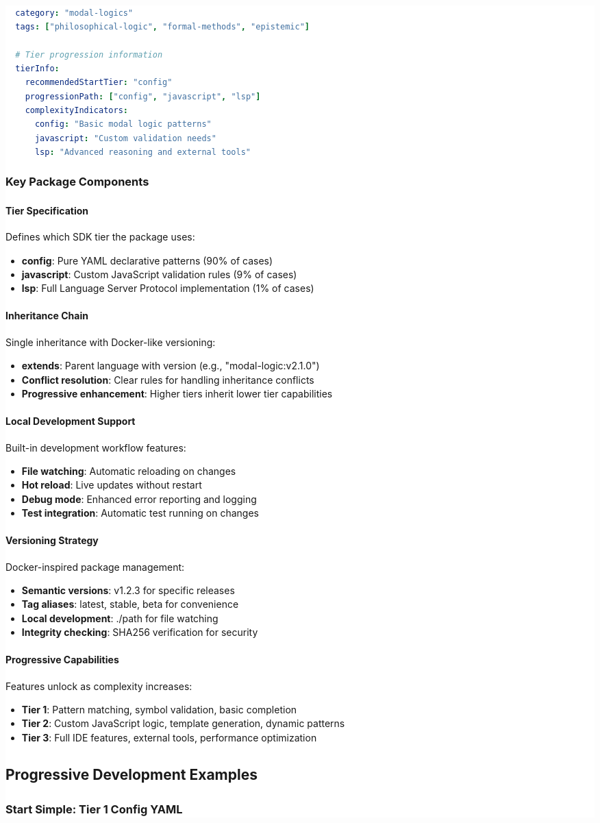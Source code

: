 ```yaml
  category: "modal-logics"
  tags: ["philosophical-logic", "formal-methods", "epistemic"]
  
  # Tier progression information
  tierInfo:
    recommendedStartTier: "config"
    progressionPath: ["config", "javascript", "lsp"]
    complexityIndicators:
      config: "Basic modal logic patterns"
      javascript: "Custom validation needs"
      lsp: "Advanced reasoning and external tools"
```

### Key Package Components

#### Tier Specification
Defines which SDK tier the package uses:
- **config**: Pure YAML declarative patterns (90% of cases)
- **javascript**: Custom JavaScript validation rules (9% of cases)
- **lsp**: Full Language Server Protocol implementation (1% of cases)

#### Inheritance Chain
Single inheritance with Docker-like versioning:
- **extends**: Parent language with version (e.g., "modal-logic:v2.1.0")
- **Conflict resolution**: Clear rules for handling inheritance conflicts
- **Progressive enhancement**: Higher tiers inherit lower tier capabilities

#### Local Development Support
Built-in development workflow features:
- **File watching**: Automatic reloading on changes
- **Hot reload**: Live updates without restart
- **Debug mode**: Enhanced error reporting and logging
- **Test integration**: Automatic test running on changes

#### Versioning Strategy
Docker-inspired package management:
- **Semantic versions**: v1.2.3 for specific releases
- **Tag aliases**: latest, stable, beta for convenience
- **Local development**: ./path for file watching
- **Integrity checking**: SHA256 verification for security

#### Progressive Capabilities
Features unlock as complexity increases:
- **Tier 1**: Pattern matching, symbol validation, basic completion
- **Tier 2**: Custom JavaScript logic, template generation, dynamic patterns
- **Tier 3**: Full IDE features, external tools, performance optimization

## Progressive Development Examples

### Start Simple: Tier 1 Config YAML

